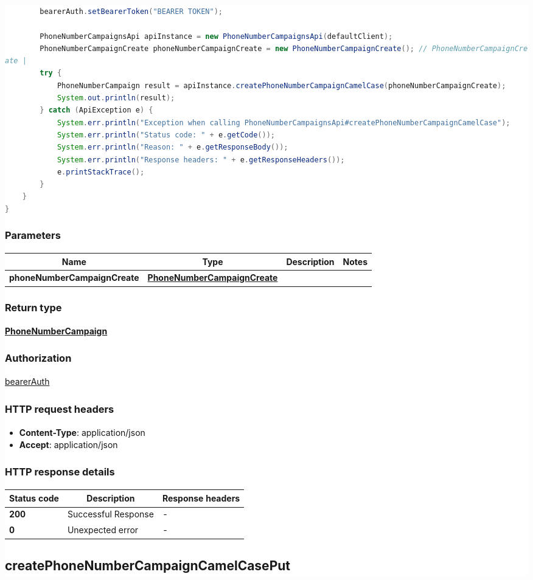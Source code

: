 ```java
        bearerAuth.setBearerToken("BEARER TOKEN");

        PhoneNumberCampaignsApi apiInstance = new PhoneNumberCampaignsApi(defaultClient);
        PhoneNumberCampaignCreate phoneNumberCampaignCreate = new PhoneNumberCampaignCreate(); // PhoneNumberCampaignCreate | 
        try {
            PhoneNumberCampaign result = apiInstance.createPhoneNumberCampaignCamelCase(phoneNumberCampaignCreate);
            System.out.println(result);
        } catch (ApiException e) {
            System.err.println("Exception when calling PhoneNumberCampaignsApi#createPhoneNumberCampaignCamelCase");
            System.err.println("Status code: " + e.getCode());
            System.err.println("Reason: " + e.getResponseBody());
            System.err.println("Response headers: " + e.getResponseHeaders());
            e.printStackTrace();
        }
    }
}
```

### Parameters


Name | Type | Description  | Notes
------------- | ------------- | ------------- | -------------
 **phoneNumberCampaignCreate** | [**PhoneNumberCampaignCreate**](PhoneNumberCampaignCreate.md)|  |

### Return type

[**PhoneNumberCampaign**](PhoneNumberCampaign.md)

### Authorization

[bearerAuth](../README.md#bearerAuth)

### HTTP request headers

- **Content-Type**: application/json
- **Accept**: application/json

### HTTP response details
| Status code | Description | Response headers |
|-------------|-------------|------------------|
| **200** | Successful Response |  -  |
| **0** | Unexpected error |  -  |


## createPhoneNumberCampaignCamelCasePut
